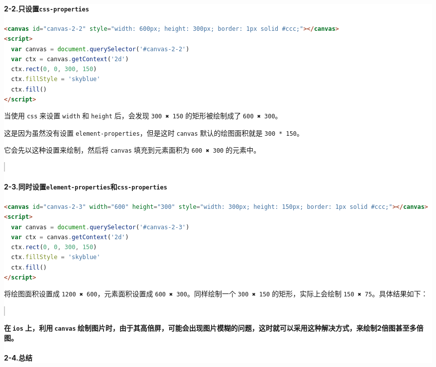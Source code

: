 #### 2-2.只设置`css-properties`

```html
<canvas id="canvas-2-2" style="width: 600px; height: 300px; border: 1px solid #ccc;"></canvas>
<script>
  var canvas = document.querySelector('#canvas-2-2')
  var ctx = canvas.getContext('2d')
  ctx.rect(0, 0, 300, 150)
  ctx.fillStyle = 'skyblue'
  ctx.fill()
</script>
```
当使用 `css` 来设置 `width` 和 `height` 后，会发现 `300 ✖️ 150` 的矩形被绘制成了 `600 ✖️ 300`。

这是因为虽然没有设置 `element-properties`，但是这时 `canvas` 默认的绘图面积就是 `300 * 150`。

它会先以这种设置来绘制，然后将 `canvas` 填充到元素面积为 `600 ✖️ 300` 的元素中。

<canvas id="canvas-2-2" style="width: 600px; height: 300px; border: 1px solid #ccc;"></canvas>
<script>
  var canvas = document.querySelector('#canvas-2-2')
  var ctx = canvas.getContext('2d')
  ctx.rect(0, 0, 300, 150)
  ctx.fillStyle = 'skyblue'
  ctx.fill()
</script>

#### 2-3.同时设置`element-properties`和`css-properties`

```html
<canvas id="canvas-2-3" width="600" height="300" style="width: 300px; height: 150px; border: 1px solid #ccc;"></canvas>
<script>
  var canvas = document.querySelector('#canvas-2-3')
  var ctx = canvas.getContext('2d')
  ctx.rect(0, 0, 300, 150)
  ctx.fillStyle = 'skyblue'
  ctx.fill()
</script>
```
将绘图面积设置成 `1200 ✖️ 600`，元素面积设置成 `600 ✖️ 300`。同样绘制一个 `300 ✖️ 150` 的矩形，实际上会绘制 `150 ✖️ 75`。具体结果如下：

<canvas id="canvas-2-3" width="1200" height="600" style="width: 600px; height: 300px; border: 1px solid #ccc;"></canvas>
<script>
  var canvas = document.querySelector('#canvas-2-3')
  var ctx = canvas.getContext('2d')
  ctx.rect(0, 0, 300, 150)
  ctx.fillStyle = 'skyblue'
  ctx.fill()
</script>

**在 `ios` 上，利用 `canvas` 绘制图片时，由于其高倍屏，可能会出现图片模糊的问题，这时就可以采用这种解决方式，来绘制2倍图甚至多倍图。**

#### 2-4.总结
